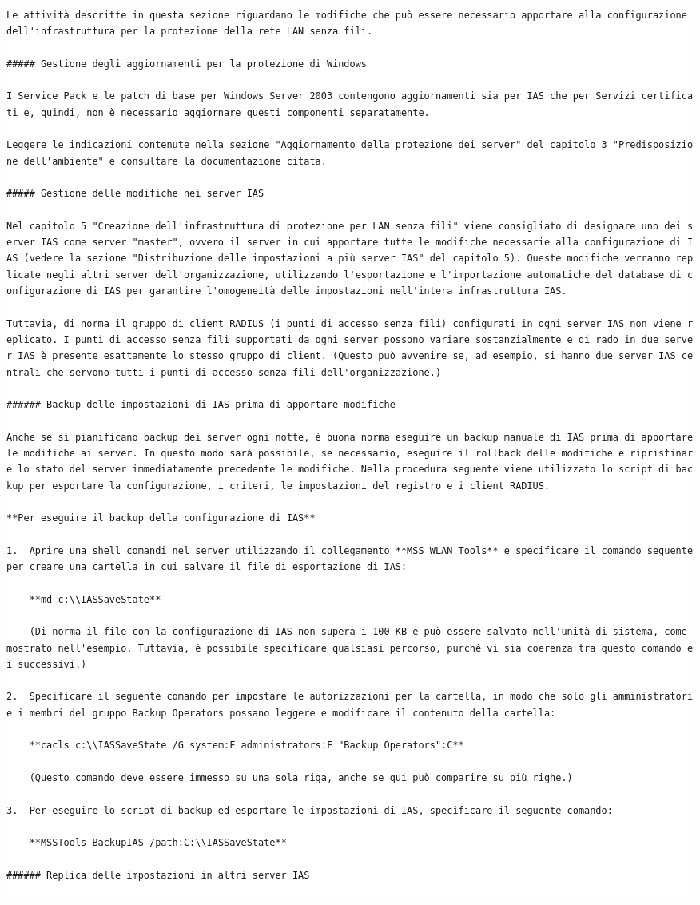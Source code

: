```  
Le attività descritte in questa sezione riguardano le modifiche che può essere necessario apportare alla configurazione dell'infrastruttura per la protezione della rete LAN senza fili.
  
##### Gestione degli aggiornamenti per la protezione di Windows
  
I Service Pack e le patch di base per Windows Server 2003 contengono aggiornamenti sia per IAS che per Servizi certificati e, quindi, non è necessario aggiornare questi componenti separatamente.
  
Leggere le indicazioni contenute nella sezione "Aggiornamento della protezione dei server" del capitolo 3 "Predisposizione dell'ambiente" e consultare la documentazione citata.
  
##### Gestione delle modifiche nei server IAS
  
Nel capitolo 5 "Creazione dell'infrastruttura di protezione per LAN senza fili" viene consigliato di designare uno dei server IAS come server "master", ovvero il server in cui apportare tutte le modifiche necessarie alla configurazione di IAS (vedere la sezione "Distribuzione delle impostazioni a più server IAS" del capitolo 5). Queste modifiche verranno replicate negli altri server dell'organizzazione, utilizzando l'esportazione e l'importazione automatiche del database di configurazione di IAS per garantire l'omogeneità delle impostazioni nell'intera infrastruttura IAS.
  
Tuttavia, di norma il gruppo di client RADIUS (i punti di accesso senza fili) configurati in ogni server IAS non viene replicato. I punti di accesso senza fili supportati da ogni server possono variare sostanzialmente e di rado in due server IAS è presente esattamente lo stesso gruppo di client. (Questo può avvenire se, ad esempio, si hanno due server IAS centrali che servono tutti i punti di accesso senza fili dell'organizzazione.)
  
###### Backup delle impostazioni di IAS prima di apportare modifiche
  
Anche se si pianificano backup dei server ogni notte, è buona norma eseguire un backup manuale di IAS prima di apportare le modifiche ai server. In questo modo sarà possibile, se necessario, eseguire il rollback delle modifiche e ripristinare lo stato del server immediatamente precedente le modifiche. Nella procedura seguente viene utilizzato lo script di backup per esportare la configurazione, i criteri, le impostazioni del registro e i client RADIUS.
  
**Per eseguire il backup della configurazione di IAS**
  
1.  Aprire una shell comandi nel server utilizzando il collegamento **MSS WLAN Tools** e specificare il comando seguente per creare una cartella in cui salvare il file di esportazione di IAS:
  
    **md c:\\IASSaveState**
  
    (Di norma il file con la configurazione di IAS non supera i 100 KB e può essere salvato nell'unità di sistema, come mostrato nell'esempio. Tuttavia, è possibile specificare qualsiasi percorso, purché vi sia coerenza tra questo comando e i successivi.)
  
2.  Specificare il seguente comando per impostare le autorizzazioni per la cartella, in modo che solo gli amministratori e i membri del gruppo Backup Operators possano leggere e modificare il contenuto della cartella:
  
    **cacls c:\\IASSaveState /G system:F administrators:F "Backup Operators":C**
  
    (Questo comando deve essere immesso su una sola riga, anche se qui può comparire su più righe.)
  
3.  Per eseguire lo script di backup ed esportare le impostazioni di IAS, specificare il seguente comando:
  
    **MSSTools BackupIAS /path:C:\\IASSaveState**
  
###### Replica delle impostazioni in altri server IAS
  
```